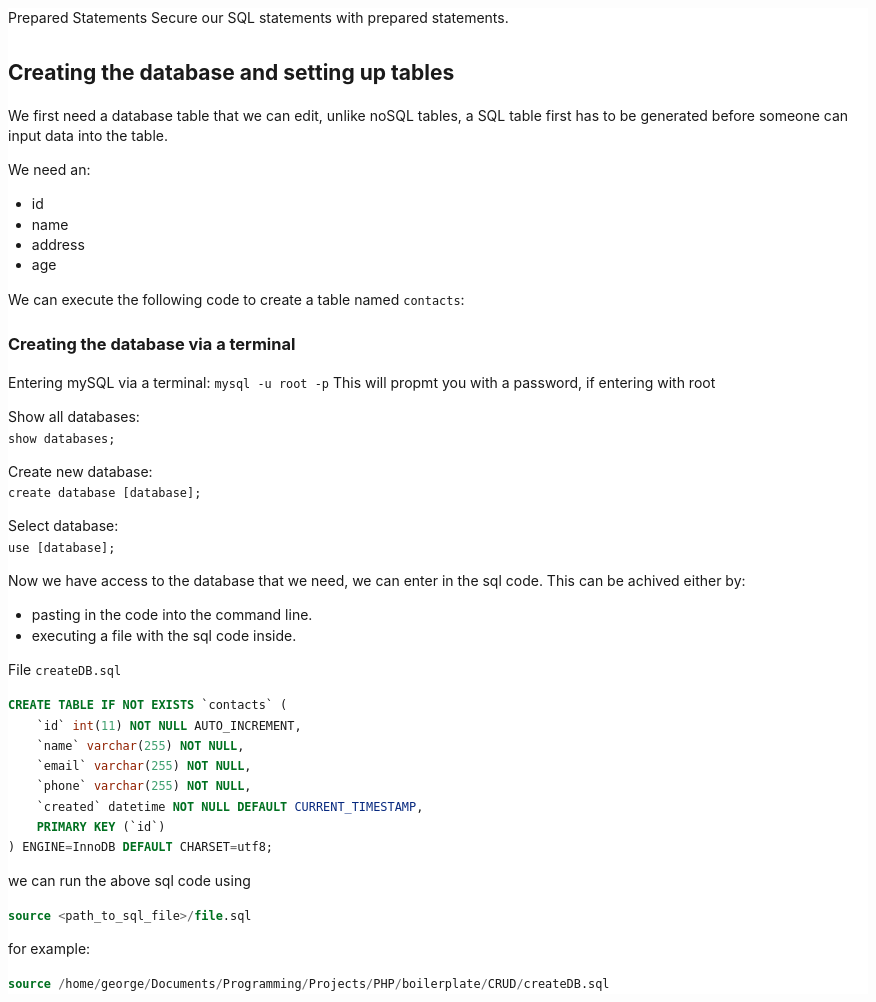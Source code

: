 Prepared Statements 
Secure our SQL statements with prepared statements.


## Creating the database and setting up tables
We first need a database table that we can edit, unlike noSQL tables, a SQL table first has to be generated before someone can input data into the table. 

We need an:
- id
- name
- address 
- age

We can execute the following code to create a table named `contacts`: 


### Creating the database via a terminal
Entering mySQL via a terminal: `mysql -u root -p`
This will propmt you with a password, if entering with root 
 
Show all databases:  
`show databases;`

Create new database:  
`create database [database];`  

Select database:   
`use [database];`

Now we have access to the database that we need, we  can enter in the sql code. This can be achived either by:   
- pasting in the code into the command line.
- executing a file with the sql code inside. 

File `createDB.sql`
```sql
CREATE TABLE IF NOT EXISTS `contacts` (
	`id` int(11) NOT NULL AUTO_INCREMENT,
  	`name` varchar(255) NOT NULL,
  	`email` varchar(255) NOT NULL,
  	`phone` varchar(255) NOT NULL,
  	`created` datetime NOT NULL DEFAULT CURRENT_TIMESTAMP,
	PRIMARY KEY (`id`)
) ENGINE=InnoDB DEFAULT CHARSET=utf8;
```

we can run the above sql code using 
```sql
source <path_to_sql_file>/file.sql
```

for example: 
```sql
source /home/george/Documents/Programming/Projects/PHP/boilerplate/CRUD/createDB.sql
```
